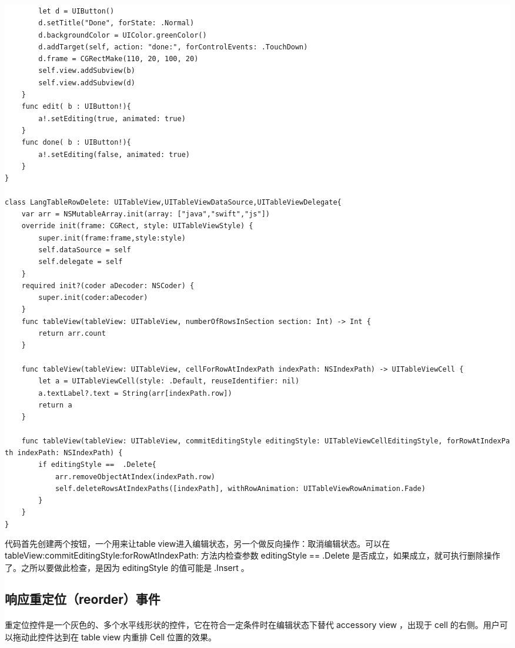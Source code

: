 
            let d = UIButton()
            d.setTitle("Done", forState: .Normal)
            d.backgroundColor = UIColor.greenColor()
            d.addTarget(self, action: "done:", forControlEvents: .TouchDown)
            d.frame = CGRectMake(110, 20, 100, 20)
            self.view.addSubview(b)
            self.view.addSubview(d)
        }
        func edit( b : UIButton!){
            a!.setEditing(true, animated: true)
        }
        func done( b : UIButton!){
            a!.setEditing(false, animated: true)
        }
    }

    class LangTableRowDelete: UITableView,UITableViewDataSource,UITableViewDelegate{
        var arr = NSMutableArray.init(array: ["java","swift","js"])
        override init(frame: CGRect, style: UITableViewStyle) {
            super.init(frame:frame,style:style)
            self.dataSource = self
            self.delegate = self
        }
        required init?(coder aDecoder: NSCoder) {
            super.init(coder:aDecoder)
        }
        func tableView(tableView: UITableView, numberOfRowsInSection section: Int) -> Int {
            return arr.count
        }
        
        func tableView(tableView: UITableView, cellForRowAtIndexPath indexPath: NSIndexPath) -> UITableViewCell {
            let a = UITableViewCell(style: .Default, reuseIdentifier: nil)
            a.textLabel?.text = String(arr[indexPath.row])
            return a
        }
        
        func tableView(tableView: UITableView, commitEditingStyle editingStyle: UITableViewCellEditingStyle, forRowAtIndexPath indexPath: NSIndexPath) {
            if editingStyle ==  .Delete{
                arr.removeObjectAtIndex(indexPath.row)
                self.deleteRowsAtIndexPaths([indexPath], withRowAnimation: UITableViewRowAnimation.Fade)
            }
        }
    }

代码首先创建两个按钮，一个用来让table view进入编辑状态，另一个做反向操作：取消编辑状态。可以在 tableView:commitEditingStyle:forRowAtIndexPath: 方法内检查参数 editingStyle ==  .Delete 是否成立，如果成立，就可执行删除操作了。之所以要做此检查，是因为 editingStyle 的值可能是 .Insert 。

## 响应重定位（reorder）事件 

重定位控件是一个灰色的、多个水平线形状的控件，它在符合一定条件时在编辑状态下替代 accessory view ，出现于 cell 的右侧。用户可以拖动此控件达到在 table view 内重排 Cell 位置的效果。
